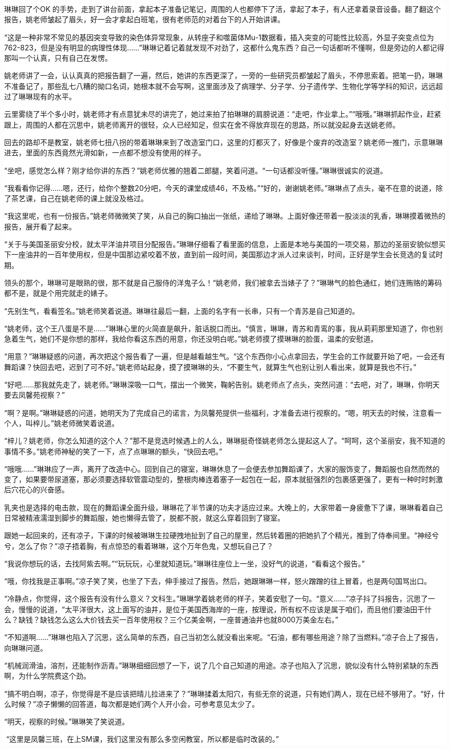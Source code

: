 琳琳回了个OK 的手势，走到了讲台前面，拿起本子准备记笔记，周围的人也都停下了活，拿起了本子，有人还拿着录音设备。翻了翻这个报告，姚老师皱起了眉头，好一会才拿起白班笔，很有老师范的对着台下的人开始讲课。

“这是一种非常不常见的基因突变导致的染色体异常现象，从转座子和噬菌体Mu-1数据看，插入突变的可能性比较高，外显子突变点位为762-823，但是没有明显的病理性体现……”琳琳记着记着就发现不对劲了，这都什么鬼东西？自己一句话都听不懂啊，但是旁边的人都记得那叫一个认真，只有自己在发愣。

姚老师讲了一会，认认真真的把报告翻了一遍，然后，她讲的东西更深了，一旁的一些研究员都皱起了眉头，不停思索着。把笔一扔，琳琳不准备记了，那些乱七八糟的拗口名词，她根本就不会写啊，这里面涉及了病理学、分子学、分子遗传学、生物化学等学科的知识，远远超过了琳琳现有的水平。

云里雾绕了半个多小时，姚老师才有点意犹未尽的讲完了，她过来拍了拍琳琳的肩膀说道：“走吧，作业拿上。”“哦哦。”琳琳抓起作业，赶紧跟上，周围的人都在沉思中，姚老师离开的很轻，众人已经知足，但实在舍不得放弃现在的思路，所以就没起身去送姚老师。

回去的路却不是教室，姚老师七扭八拐的带着琳琳来到了改造室门口，这里的灯都灭了，好像是个废弃的改造室？姚老师一推门，示意琳琳进去，里面的东西竟然光滑如新，一点都不想没有使用的样子。

“坐吧，感觉怎么样？刚才给你讲的东西？”姚老师优雅的翘着二郎腿，笑着问道。“一句话都没听懂。”琳琳很诚实的说道。

“我看看你记得……嗯，还行，给你个整数20分吧，今天的课堂成绩46，不及格。”“好的，谢谢姚老师。”琳琳点了点头，毫不在意的说道，除了茶艺课，自己在姚老师的课上就没及格过。

“我这里呢，也有一份报告。”姚老师微微笑了笑，从自己的胸口抽出一张纸，递给了琳琳。上面好像还带着一股淡淡的乳香，琳琳摸着微热的报告，展开看了起来。

“关于与美国圣丽安分校，就太平洋油井项目分配报告。”琳琳仔细看了看里面的信息，上面是本地与美国的一项交易，那边的圣丽安貌似想买下一座油井的一百年使用权，但是中国那边紧咬着不放，直到前一段时间，美国那边才派人过来谈判，时间，正好是学生会长竞选的复试时期。

领头的那个，琳琳可是眼熟的很，那不就是自己服侍的洋鬼子么！“姚老师，我们被拿去当婊子了？”琳琳气的脸色通红，她们连贿赂的筹码都不是，就是个用完就走的婊子。

“先别生气，看看签名。”姚老师笑着说道。琳琳往最后一翻，上面的名字有一长串，只有一个青苏是自己知道的。

“姚老师，这个王八蛋是不是……”琳琳心里的火简直是飙升，脏话脱口而出。“慎言，琳琳，青苏和青鸾的事，我从莉莉那里知道了，你也别急着生气，她们不是你想的那样，我给你看这东西的用意，你还没明白呢。”姚老师摸了摸琳琳的脸蛋，温柔的安慰道。

“用意？”琳琳疑惑的问道，再次把这个报告看了一遍，但是越看越生气。“这个东西你小心点拿回去，学生会的工作就要开始了吧，一会还有舞蹈课？快回去吧，迟到了可不好。”姚老师站起身，摸了摸琳琳的头，“不要生气，就算生气也别让别人看出来，就算是我也不行。”

“好吧……那我就先走了，姚老师。”琳琳深吸一口气，摆出一个微笑，鞠躬告别。姚老师点了点头，突然问道：“去吧，对了，琳琳，你明天要去凤馨苑视察？”

“啊？是啊。”琳琳疑惑的问道，她明天为了完成自己的诺言，为凤馨苑提供一些福利，才准备去进行视察的。“嗯，明天去的时候，注意看一个人，叫梓儿。”姚老师微笑着说道。

“梓儿？姚老师，你怎么知道的这个人？”那不是竞选时候遇上的人么，琳琳挺奇怪姚老师怎么提起这人了。“呵呵，这个圣丽安，我不知道的事情不多。”姚老师神秘的笑了一下，点了点琳琳的额头，“快回去吧。”

“哦哦……”琳琳应了一声，离开了改造中心。回到自己的寝室，琳琳休息了一会便去参加舞蹈课了，大家的服饰变了，舞蹈服也自然而然的变了，如果要带尿道塞，那必须要选择软管震动型的，整根肉棒连着塞子一起包在一起，原本就挺强烈的包裹感更强了，更有一种时时刺激后穴花心的兴奋感。

乳夹也是选择的电击款，现在的舞蹈课全面升级，琳琳花了半节课的功夫才适应过来。大晚上的，大家带着一身疲惫下了课，琳琳看着自己日常被精液濡湿到脚步的舞蹈服，她也懒得去管了，脱都不脱，就这么穿着回到了寝室。

跟她一起回来的，还有凉子，下课的时候被琳琳生拉硬拽地扯到了自己的屋里，然后转着圈的把她扒了个精光，推到了侍奉间里。“神经兮兮，怎么了你？”凉子捂着胸，有点惊恐的看着琳琳，这个万年色鬼，又想玩自己了？

“我说你想玩的话，去找阿紫去啊。”“玩玩玩，心里就知道玩。”琳琳往座位上一坐，没好气的说道，“看看这个报告。”

“哦，你找我是正事啊。”凉子笑了笑，也坐了下去，伸手接过了报告。然后，她跟琳琳一样，怒火蹭蹭的往上冒着，也是两句国骂出口。

“冷静点，你觉得，这个报告有没有什么意义？文科生。”琳琳学着姚老师的样子，笑着安慰了一句。“意义……”凉子抖了抖报告，沉思了一会，慢慢的说道，“太平洋很大，这上面写的油井，是位于美国西海岸的一座，按理说，所有权不应该是属于咱们，而且他们要油田干什么？缺钱？缺钱怎么这么大价钱去买一百年使用权？三个亿美金啊，一座普通油井也就8000万美金左右。”

“不知道啊……”琳琳也陷入了沉思，这么简单的东西，自己当初怎么就没看出来呢。“石油，都有哪些用途？除了当燃料。”凉子合上了报告，向琳琳问道。

“机械润滑油，溶剂，还能制作沥青。”琳琳细细回想了一下，说了几个自己知道的用途。凉子也陷入了沉思，貌似没有什么特别紧缺的东西啊，为什么学院费这个劲。

“搞不明白啊，凉子，你觉得是不是应该把晴儿拉进来了？”琳琳揉着太阳穴，有些无奈的说道，只有她们两人，现在已经不够用了。“好，什么时候？”凉子懒懒的回答道，每次都是她们两个人开小会，可参考意见太少了。

“明天，视察的时候。”琳琳笑了笑说道。 

 “这里是凤馨三班，在上SM课，我们这里没有那么多空闲教室，所以都是临时改装的。”
